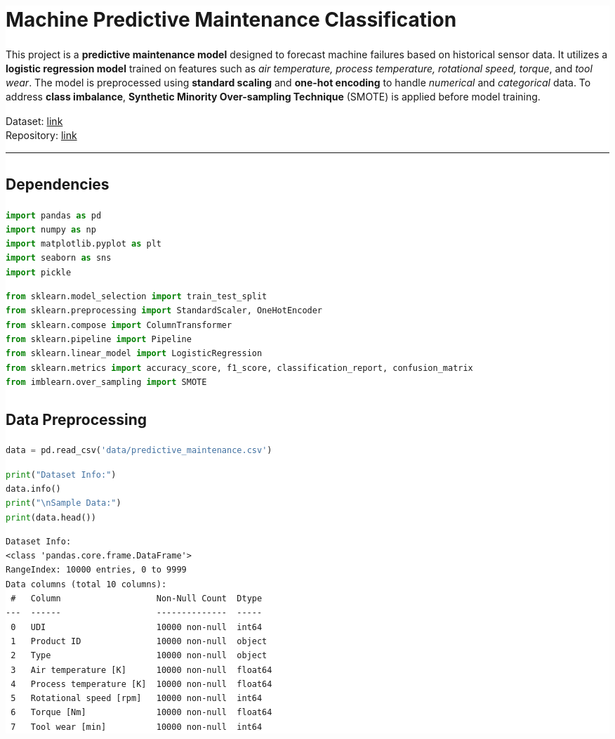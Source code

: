 # Machine Predictive Maintenance Classification

This project is a **predictive maintenance model** designed to forecast machine failures based on historical sensor data. It utilizes a **logistic regression model** trained on features such as *air temperature, process temperature, rotational speed, torque*, and *tool wear*. The model is preprocessed using **standard scaling** and **one-hot encoding** to handle *numerical* and *categorical* data. To address **class imbalance**, **Synthetic Minority Over-sampling Technique** (SMOTE) is applied before model training.

Dataset: [link](https://www.kaggle.com/datasets/shivamb/machine-predictive-maintenance-classification) <br>
Repository: [link](https://github.com/arindal1/Machine-Predictive-Maintenance)

---

## Dependencies


```python
import pandas as pd
import numpy as np
import matplotlib.pyplot as plt
import seaborn as sns
import pickle
```


```python
from sklearn.model_selection import train_test_split
from sklearn.preprocessing import StandardScaler, OneHotEncoder
from sklearn.compose import ColumnTransformer
from sklearn.pipeline import Pipeline
from sklearn.linear_model import LogisticRegression
from sklearn.metrics import accuracy_score, f1_score, classification_report, confusion_matrix
from imblearn.over_sampling import SMOTE
```

## Data Preprocessing


```python
data = pd.read_csv('data/predictive_maintenance.csv')
```


```python
print("Dataset Info:")
data.info()
print("\nSample Data:")
print(data.head())
```

    Dataset Info:
    <class 'pandas.core.frame.DataFrame'>
    RangeIndex: 10000 entries, 0 to 9999
    Data columns (total 10 columns):
     #   Column                   Non-Null Count  Dtype  
    ---  ------                   --------------  -----  
     0   UDI                      10000 non-null  int64  
     1   Product ID               10000 non-null  object 
     2   Type                     10000 non-null  object 
     3   Air temperature [K]      10000 non-null  float64
     4   Process temperature [K]  10000 non-null  float64
     5   Rotational speed [rpm]   10000 non-null  int64  
     6   Torque [Nm]              10000 non-null  float64
     7   Tool wear [min]          10000 non-null  int64  